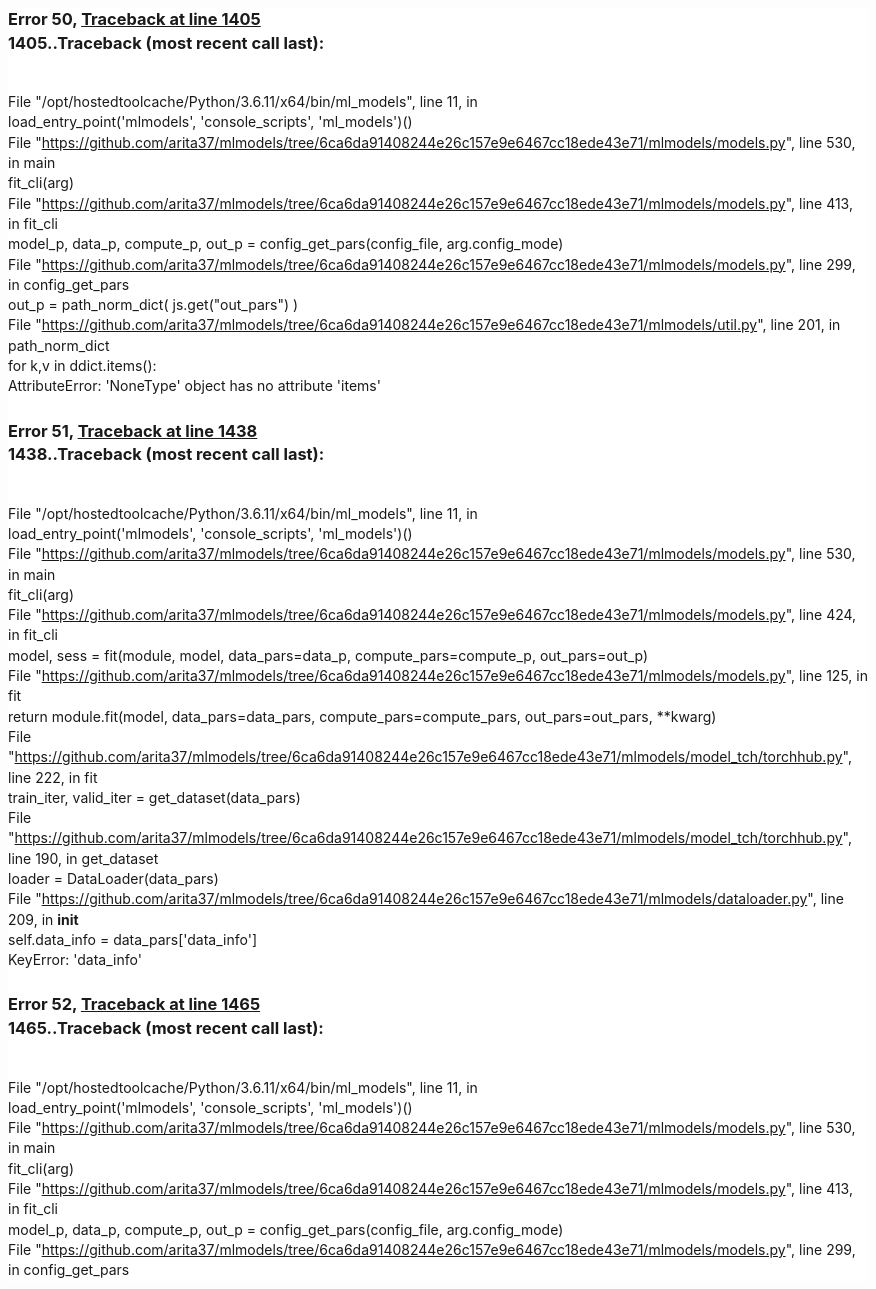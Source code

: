 

### Error 50, [Traceback at line 1405](https://github.com/arita37/mlmodels_store/blob/master/log_json/log_json.py#L1405)<br />1405..Traceback (most recent call last):
<br />  File "/opt/hostedtoolcache/Python/3.6.11/x64/bin/ml_models", line 11, in <module>
<br />    load_entry_point('mlmodels', 'console_scripts', 'ml_models')()
<br />  File "https://github.com/arita37/mlmodels/tree/6ca6da91408244e26c157e9e6467cc18ede43e71/mlmodels/models.py", line 530, in main
<br />    fit_cli(arg)
<br />  File "https://github.com/arita37/mlmodels/tree/6ca6da91408244e26c157e9e6467cc18ede43e71/mlmodels/models.py", line 413, in fit_cli
<br />    model_p, data_p, compute_p, out_p = config_get_pars(config_file, arg.config_mode)
<br />  File "https://github.com/arita37/mlmodels/tree/6ca6da91408244e26c157e9e6467cc18ede43e71/mlmodels/models.py", line 299, in config_get_pars
<br />    out_p     = path_norm_dict( js.get("out_pars") )
<br />  File "https://github.com/arita37/mlmodels/tree/6ca6da91408244e26c157e9e6467cc18ede43e71/mlmodels/util.py", line 201, in path_norm_dict
<br />    for k,v in ddict.items():
<br />AttributeError: 'NoneType' object has no attribute 'items'



### Error 51, [Traceback at line 1438](https://github.com/arita37/mlmodels_store/blob/master/log_json/log_json.py#L1438)<br />1438..Traceback (most recent call last):
<br />  File "/opt/hostedtoolcache/Python/3.6.11/x64/bin/ml_models", line 11, in <module>
<br />    load_entry_point('mlmodels', 'console_scripts', 'ml_models')()
<br />  File "https://github.com/arita37/mlmodels/tree/6ca6da91408244e26c157e9e6467cc18ede43e71/mlmodels/models.py", line 530, in main
<br />    fit_cli(arg)
<br />  File "https://github.com/arita37/mlmodels/tree/6ca6da91408244e26c157e9e6467cc18ede43e71/mlmodels/models.py", line 424, in fit_cli
<br />    model, sess = fit(module, model, data_pars=data_p, compute_pars=compute_p, out_pars=out_p)
<br />  File "https://github.com/arita37/mlmodels/tree/6ca6da91408244e26c157e9e6467cc18ede43e71/mlmodels/models.py", line 125, in fit
<br />    return module.fit(model, data_pars=data_pars, compute_pars=compute_pars, out_pars=out_pars, **kwarg)
<br />  File "https://github.com/arita37/mlmodels/tree/6ca6da91408244e26c157e9e6467cc18ede43e71/mlmodels/model_tch/torchhub.py", line 222, in fit
<br />    train_iter, valid_iter = get_dataset(data_pars)
<br />  File "https://github.com/arita37/mlmodels/tree/6ca6da91408244e26c157e9e6467cc18ede43e71/mlmodels/model_tch/torchhub.py", line 190, in get_dataset
<br />    loader = DataLoader(data_pars)
<br />  File "https://github.com/arita37/mlmodels/tree/6ca6da91408244e26c157e9e6467cc18ede43e71/mlmodels/dataloader.py", line 209, in __init__
<br />    self.data_info                = data_pars['data_info']
<br />KeyError: 'data_info'



### Error 52, [Traceback at line 1465](https://github.com/arita37/mlmodels_store/blob/master/log_json/log_json.py#L1465)<br />1465..Traceback (most recent call last):
<br />  File "/opt/hostedtoolcache/Python/3.6.11/x64/bin/ml_models", line 11, in <module>
<br />    load_entry_point('mlmodels', 'console_scripts', 'ml_models')()
<br />  File "https://github.com/arita37/mlmodels/tree/6ca6da91408244e26c157e9e6467cc18ede43e71/mlmodels/models.py", line 530, in main
<br />    fit_cli(arg)
<br />  File "https://github.com/arita37/mlmodels/tree/6ca6da91408244e26c157e9e6467cc18ede43e71/mlmodels/models.py", line 413, in fit_cli
<br />    model_p, data_p, compute_p, out_p = config_get_pars(config_file, arg.config_mode)
<br />  File "https://github.com/arita37/mlmodels/tree/6ca6da91408244e26c157e9e6467cc18ede43e71/mlmodels/models.py", line 299, in config_get_pars
